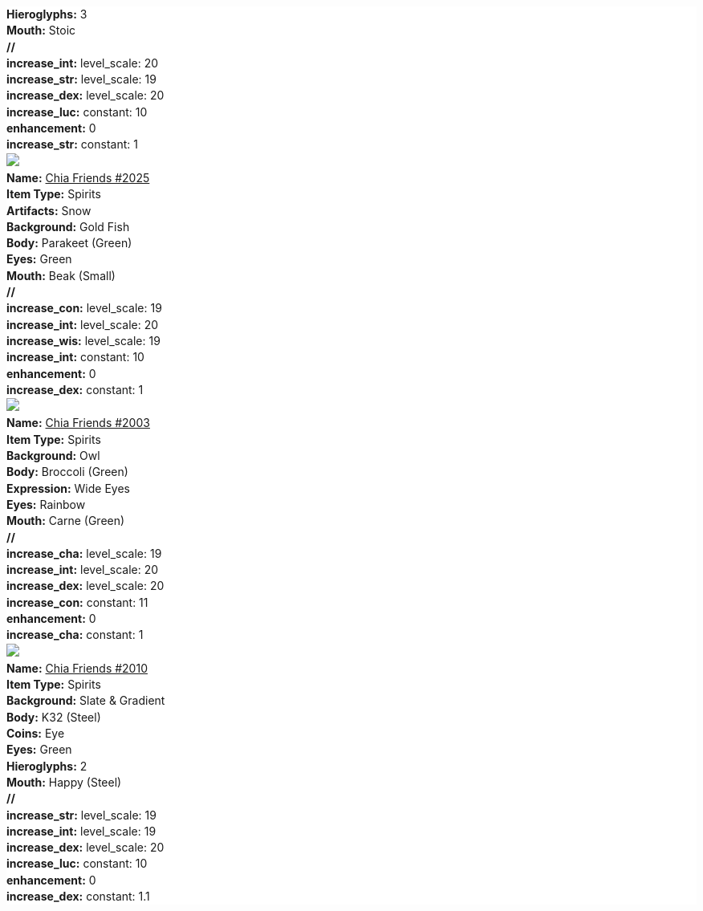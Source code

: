 <div><strong>Hieroglyphs:</strong> 3</div>
<div><strong>Mouth:</strong> Stoic</div>
<div><strong>//</strong></div><div><strong>increase_int:</strong> level_scale: 20</div>
<div><strong>increase_str:</strong> level_scale: 19</div>
<div><strong>increase_dex:</strong> level_scale: 20</div>
<div><strong>increase_luc:</strong> constant: 10</div>
<div><strong>enhancement:</strong> 0</div>
<div><strong>increase_str:</strong> constant: 1</div>
</div>
<div class="item_thumbnail">
<a href="https://mintgarden.io/nfts/nft1gttzs4z6vapep2suerjzc4a7gs85tz36arn0vapkw3vdxg2d6yzs0c270v"><img loading="lazy" src="https://assets.mainnet.mintgarden.io/thumbnails/0cb13dbe11c78e34a70769aca56331f1c9db5868c5cd202fecf830cc28d349fa.png"></a>
<div><strong>Name:</strong> <a href="https://mintgarden.io/nfts/nft1gttzs4z6vapep2suerjzc4a7gs85tz36arn0vapkw3vdxg2d6yzs0c270v">Chia Friends #2025</a></div>
<div><strong>Item Type:</strong> Spirits</div>
<div><strong>Artifacts:</strong> Snow</div>
<div><strong>Background:</strong> Gold Fish</div>
<div><strong>Body:</strong> Parakeet (Green)</div>
<div><strong>Eyes:</strong> Green</div>
<div><strong>Mouth:</strong> Beak (Small)</div>
<div><strong>//</strong></div><div><strong>increase_con:</strong> level_scale: 19</div>
<div><strong>increase_int:</strong> level_scale: 20</div>
<div><strong>increase_wis:</strong> level_scale: 19</div>
<div><strong>increase_int:</strong> constant: 10</div>
<div><strong>enhancement:</strong> 0</div>
<div><strong>increase_dex:</strong> constant: 1</div>
</div>
<div class="item_thumbnail">
<a href="https://mintgarden.io/nfts/nft1thh4h2fhspgkwgcuccjm0vgxw4pc587eny0wmgd0ayee9k50cp4sakhcxr"><img loading="lazy" src="https://assets.mainnet.mintgarden.io/thumbnails/0e52ecef6ac738fcc6ce2b9634f8e1ace6e531755d3c7733657ddf1b0bbf28ca.png"></a>
<div><strong>Name:</strong> <a href="https://mintgarden.io/nfts/nft1thh4h2fhspgkwgcuccjm0vgxw4pc587eny0wmgd0ayee9k50cp4sakhcxr">Chia Friends #2003</a></div>
<div><strong>Item Type:</strong> Spirits</div>
<div><strong>Background:</strong> Owl</div>
<div><strong>Body:</strong> Broccoli (Green)</div>
<div><strong>Expression:</strong> Wide Eyes</div>
<div><strong>Eyes:</strong> Rainbow</div>
<div><strong>Mouth:</strong> Carne (Green)</div>
<div><strong>//</strong></div><div><strong>increase_cha:</strong> level_scale: 19</div>
<div><strong>increase_int:</strong> level_scale: 20</div>
<div><strong>increase_dex:</strong> level_scale: 20</div>
<div><strong>increase_con:</strong> constant: 11</div>
<div><strong>enhancement:</strong> 0</div>
<div><strong>increase_cha:</strong> constant: 1</div>
</div>
<div class="item_thumbnail">
<a href="https://mintgarden.io/nfts/nft17j8s08d3dn4v5ph9tlr8rsmm2ycwphkcsvdd9lykpn8ankx46rvqs86r7s"><img loading="lazy" src="https://assets.mainnet.mintgarden.io/thumbnails/af28abd9380e8a8b9a7cb2e2a17dd524a7296b3f2fc196ecdbebcfec7b29d912.png"></a>
<div><strong>Name:</strong> <a href="https://mintgarden.io/nfts/nft17j8s08d3dn4v5ph9tlr8rsmm2ycwphkcsvdd9lykpn8ankx46rvqs86r7s">Chia Friends #2010</a></div>
<div><strong>Item Type:</strong> Spirits</div>
<div><strong>Background:</strong> Slate & Gradient</div>
<div><strong>Body:</strong> K32 (Steel)</div>
<div><strong>Coins:</strong> Eye</div>
<div><strong>Eyes:</strong> Green</div>
<div><strong>Hieroglyphs:</strong> 2</div>
<div><strong>Mouth:</strong> Happy (Steel)</div>
<div><strong>//</strong></div><div><strong>increase_str:</strong> level_scale: 19</div>
<div><strong>increase_int:</strong> level_scale: 19</div>
<div><strong>increase_dex:</strong> level_scale: 20</div>
<div><strong>increase_luc:</strong> constant: 10</div>
<div><strong>enhancement:</strong> 0</div>
<div><strong>increase_dex:</strong> constant: 1.1</div>
</div>
<div class="item_thumbnail">